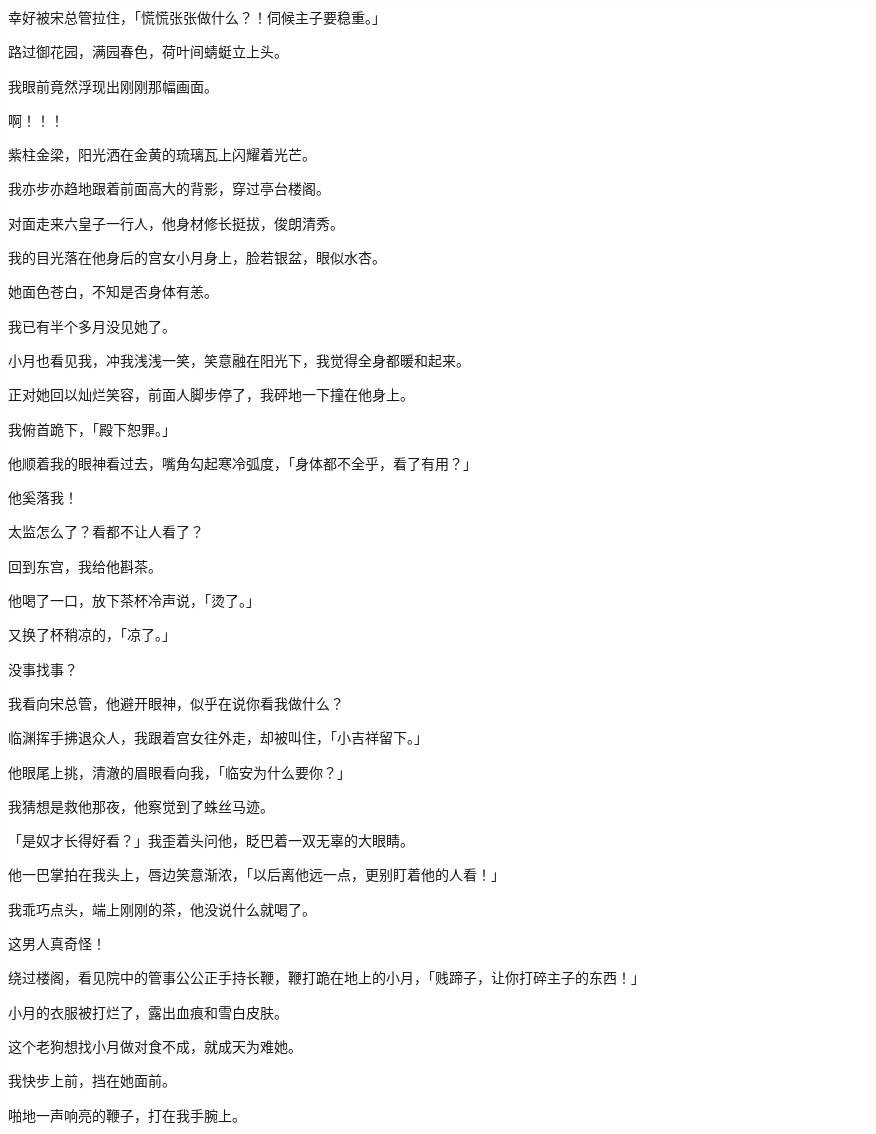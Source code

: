 幸好被宋总管拉住，「慌慌张张做什么？！伺候主子要稳重。」

路过御花园，满园春色，荷叶间蜻蜓立上头。

我眼前竟然浮现出刚刚那幅画面。

啊！！！

紫柱金梁，阳光洒在金黄的琉璃瓦上闪耀着光芒。

我亦步亦趋地跟着前面高⼤的背影，穿过亭台楼阁。

对面走来六皇子⼀⾏⼈，他身材修长挺拔，俊朗清秀。

我的目光落在他身后的宫女小月身上，脸若银盆，眼似水杏。

她面色苍白，不知是否身体有恙。

我已有半个多月没见她了。

小月也看见我，冲我浅浅⼀笑，笑意融在阳光下，我觉得全身都暖和起来。

正对她回以灿烂笑容，前面⼈脚步停了，我砰地⼀下撞在他身上。

我俯首跪下，「殿下恕罪。」

他顺着我的眼神看过去，嘴角勾起寒冷弧度，「身体都不全乎，看了有⽤？」

他奚落我！

太监怎么了？看都不让⼈看了？

回到东宫，我给他斟茶。

他喝了⼀口，放下茶杯冷声说，「烫了。」

又换了杯稍凉的，「凉了。」

没事找事？

我看向宋总管，他避开眼神，似乎在说你看我做什么？

临渊挥手拂退众⼈，我跟着宫女往外走，却被叫住，「小吉祥留下。」

他眼尾上挑，清澈的眉眼看向我，「临安为什么要你？」

我猜想是救他那夜，他察觉到了蛛丝马迹。

「是奴才长得好看？」我歪着头问他，眨巴着⼀双无辜的⼤眼睛。

他⼀巴掌拍在我头上，唇边笑意渐浓，「以后离他远⼀点，更别盯着他的⼈看！」

我乖巧点头，端上刚刚的茶，他没说什么就喝了。

这男⼈真奇怪！

绕过楼阁，看见院中的管事公公正手持长鞭，鞭打跪在地上的小月，「贱蹄子，让你打碎主子的东西！」

小月的衣服被打烂了，露出血痕和雪白皮肤。

这个老狗想找小月做对食不成，就成天为难她。

我快步上前，挡在她面前。

啪地⼀声响亮的鞭子，打在我手腕上。
